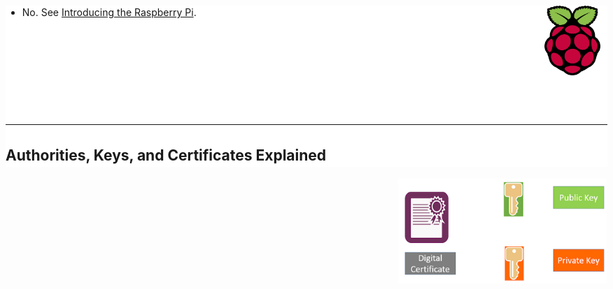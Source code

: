 <img src="/files/raspberry-pi-logo.png" style="float: right; margin: 0 0 10px 10px;" height="100" width="100" >

* No.  <a name="introducing_pi"></a>See [Introducing the Raspberry Pi](/content/use-raspberry-pi-vpn-server).
<br /> 
<br /> 
<br /> 
<br /> 
<br /> 
<br /> 

-----

## Authorities, Keys, and Certificates Explained

<img src="/files/certificates-and-keys.png" height="150" width="300" style="float: right; margin: 0 0 10px 10px" >
